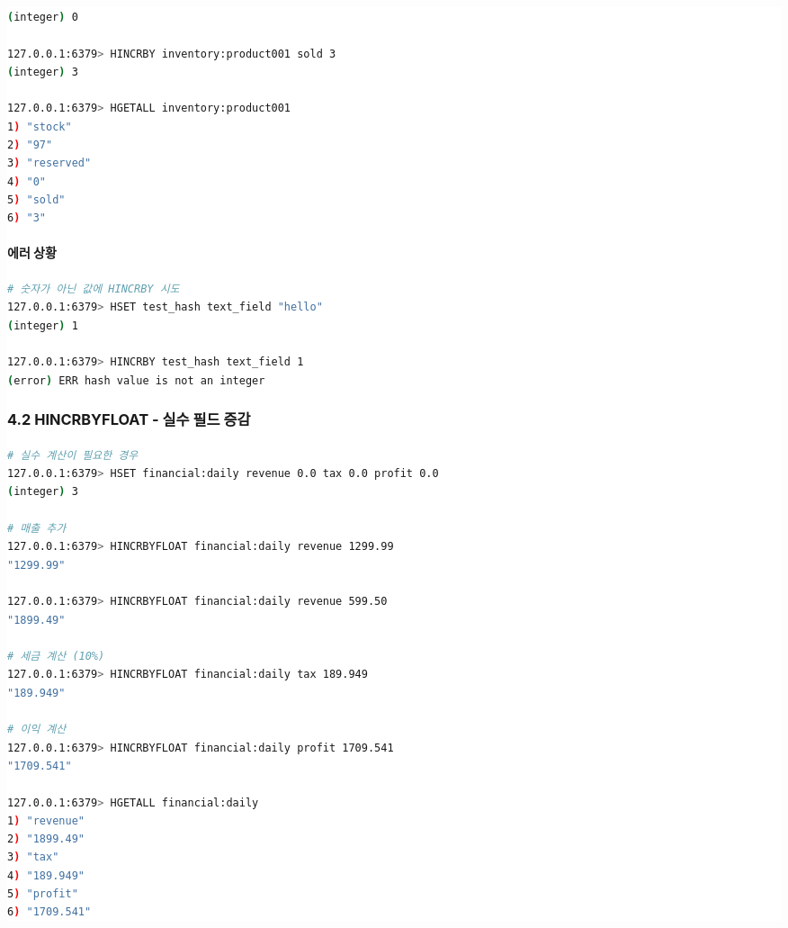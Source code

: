 ```bash
(integer) 0

127.0.0.1:6379> HINCRBY inventory:product001 sold 3
(integer) 3

127.0.0.1:6379> HGETALL inventory:product001
1) "stock"
2) "97"
3) "reserved"
4) "0"
5) "sold"
6) "3"
```

#### 에러 상황
```bash
# 숫자가 아닌 값에 HINCRBY 시도
127.0.0.1:6379> HSET test_hash text_field "hello"
(integer) 1

127.0.0.1:6379> HINCRBY test_hash text_field 1
(error) ERR hash value is not an integer
```

### 4.2 HINCRBYFLOAT - 실수 필드 증감

```bash
# 실수 계산이 필요한 경우
127.0.0.1:6379> HSET financial:daily revenue 0.0 tax 0.0 profit 0.0
(integer) 3

# 매출 추가
127.0.0.1:6379> HINCRBYFLOAT financial:daily revenue 1299.99
"1299.99"

127.0.0.1:6379> HINCRBYFLOAT financial:daily revenue 599.50
"1899.49"

# 세금 계산 (10%)
127.0.0.1:6379> HINCRBYFLOAT financial:daily tax 189.949
"189.949"

# 이익 계산
127.0.0.1:6379> HINCRBYFLOAT financial:daily profit 1709.541
"1709.541"

127.0.0.1:6379> HGETALL financial:daily
1) "revenue"
2) "1899.49"
3) "tax"
4) "189.949"
5) "profit"
6) "1709.541"
```
